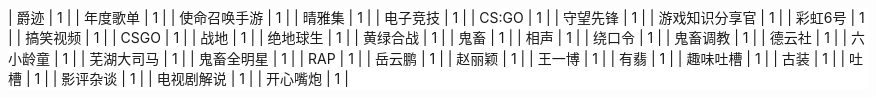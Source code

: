 | 爵迹 | 1 |
| 年度歌单 | 1 |
| 使命召唤手游 | 1 |
| 晴雅集 | 1 |
| 电子竞技 | 1 |
| CS:GO | 1 |
| 守望先锋 | 1 |
| 游戏知识分享官 | 1 |
| 彩虹6号 | 1 |
| 搞笑视频 | 1 |
| CSGO | 1 |
| 战地 | 1 |
| 绝地球生 | 1 |
| 黄绿合战 | 1 |
| 鬼畜 | 1 |
| 相声 | 1 |
| 绕口令 | 1 |
| 鬼畜调教 | 1 |
| 德云社 | 1 |
| 六小龄童 | 1 |
| 芜湖大司马 | 1 |
| 鬼畜全明星 | 1 |
| RAP | 1 |
| 岳云鹏 | 1 |
| 赵丽颖 | 1 |
| 王一博 | 1 |
| 有翡 | 1 |
| 趣味吐槽 | 1 |
| 古装 | 1 |
| 吐槽 | 1 |
| 影评杂谈 | 1 |
| 电视剧解说 | 1 |
| 开心嘴炮 | 1 |
